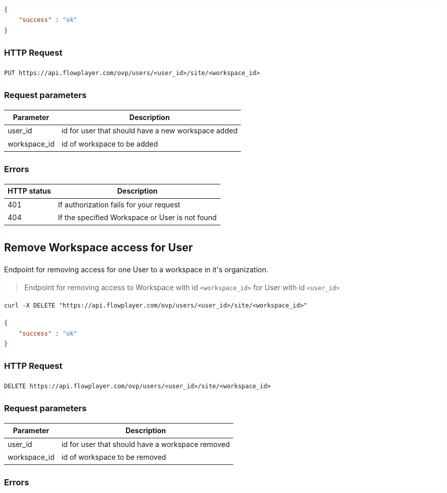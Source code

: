```json
{
    "success" : "ok"
}
```

### HTTP Request

`PUT https://api.flowplayer.com/ovp/users/<user_id>/site/<workspace_id>`


### Request parameters

Parameter | Description
--------- | -------------------------------------
user_id   | id for user that should have a new workspace added
workspace_id | id of workspace to be added


### Errors

HTTP status | Description
----------- | --------------------------------------------
401         | If authorization fails for your request
404         | If the specified Workspace or User is not found


## Remove Workspace access for User

Endpoint for removing access for one User to a workspace in it's organization.

> Endpoint for removing access to Workspace with id `<workspace_id>` for User with id `<user_id>` 

```shell
curl -X DELETE "https://api.flowplayer.com/ovp/users/<user_id>/site/<workspace_id>"
```

```json
{
    "success" : "ok"
}
```

### HTTP Request

`DELETE https://api.flowplayer.com/ovp/users/<user_id>/site/<workspace_id>`


### Request parameters

Parameter | Description
--------- | -------------------------------------
user_id   | id for user that should have a workspace removed
workspace_id | id of workspace to be removed


### Errors
